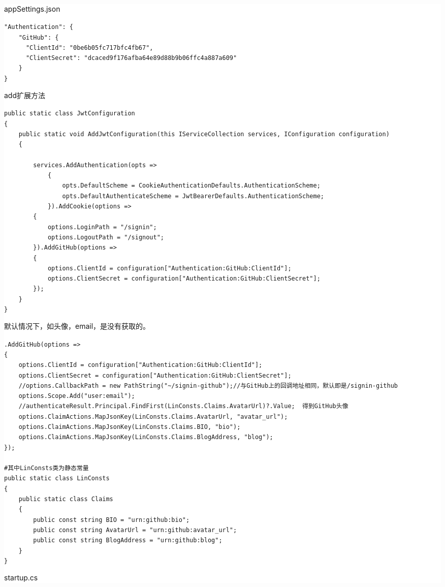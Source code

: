 appSettings.json
```
"Authentication": {
    "GitHub": {
      "ClientId": "0be6b05fc717bfc4fb67",
      "ClientSecret": "dcaced9f176afba64e89d88b9b06ffc4a887a609"
    }
}
```

add扩展方法 

```
public static class JwtConfiguration
{
    public static void AddJwtConfiguration(this IServiceCollection services, IConfiguration configuration)
    {

        services.AddAuthentication(opts =>
            {
                opts.DefaultScheme = CookieAuthenticationDefaults.AuthenticationScheme;
                opts.DefaultAuthenticateScheme = JwtBearerDefaults.AuthenticationScheme;
            }).AddCookie(options =>
        {
            options.LoginPath = "/signin";
            options.LogoutPath = "/signout";
        }).AddGitHub(options =>
        {
            options.ClientId = configuration["Authentication:GitHub:ClientId"];
            options.ClientSecret = configuration["Authentication:GitHub:ClientSecret"];
        });
    }
}
```
默认情况下，如头像，email，是没有获取的。
```
.AddGitHub(options =>
{
    options.ClientId = configuration["Authentication:GitHub:ClientId"];
    options.ClientSecret = configuration["Authentication:GitHub:ClientSecret"];
    //options.CallbackPath = new PathString("~/signin-github");//与GitHub上的回调地址相同，默认即是/signin-github
    options.Scope.Add("user:email");
    //authenticateResult.Principal.FindFirst(LinConsts.Claims.AvatarUrl)?.Value;  得到GitHub头像
    options.ClaimActions.MapJsonKey(LinConsts.Claims.AvatarUrl, "avatar_url");
    options.ClaimActions.MapJsonKey(LinConsts.Claims.BIO, "bio");
    options.ClaimActions.MapJsonKey(LinConsts.Claims.BlogAddress, "blog");
});

#其中LinConsts类为静态常量
public static class LinConsts
{
    public static class Claims
    {
        public const string BIO = "urn:github:bio";
        public const string AvatarUrl = "urn:github:avatar_url";
        public const string BlogAddress = "urn:github:blog";
    }
}
```
startup.cs
